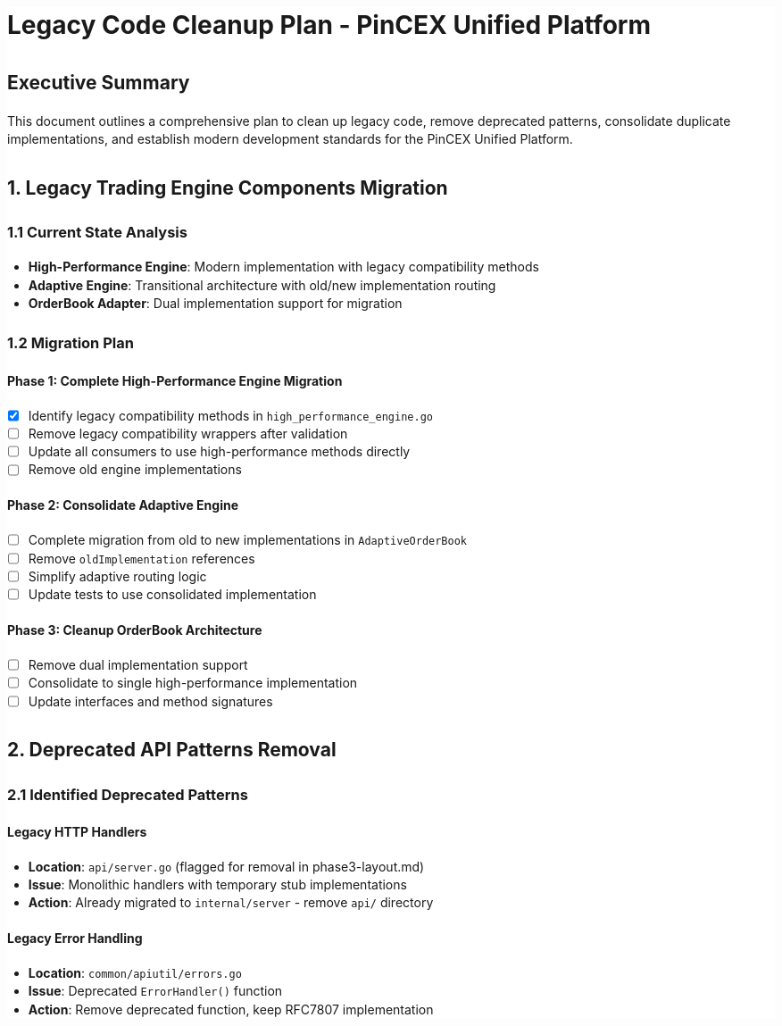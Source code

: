 # Legacy Code Cleanup Plan - PinCEX Unified Platform

## Executive Summary

This document outlines a comprehensive plan to clean up legacy code, remove deprecated patterns, consolidate duplicate implementations, and establish modern development standards for the PinCEX Unified Platform.

## 1. Legacy Trading Engine Components Migration

### 1.1 Current State Analysis
- **High-Performance Engine**: Modern implementation with legacy compatibility methods
- **Adaptive Engine**: Transitional architecture with old/new implementation routing
- **OrderBook Adapter**: Dual implementation support for migration

### 1.2 Migration Plan

#### Phase 1: Complete High-Performance Engine Migration
- [x] Identify legacy compatibility methods in `high_performance_engine.go`
- [ ] Remove legacy compatibility wrappers after validation
- [ ] Update all consumers to use high-performance methods directly
- [ ] Remove old engine implementations

#### Phase 2: Consolidate Adaptive Engine
- [ ] Complete migration from old to new implementations in `AdaptiveOrderBook`
- [ ] Remove `oldImplementation` references
- [ ] Simplify adaptive routing logic
- [ ] Update tests to use consolidated implementation

#### Phase 3: Cleanup OrderBook Architecture
- [ ] Remove dual implementation support
- [ ] Consolidate to single high-performance implementation
- [ ] Update interfaces and method signatures

## 2. Deprecated API Patterns Removal

### 2.1 Identified Deprecated Patterns

#### Legacy HTTP Handlers
- **Location**: `api/server.go` (flagged for removal in phase3-layout.md)
- **Issue**: Monolithic handlers with temporary stub implementations
- **Action**: Already migrated to `internal/server` - remove `api/` directory

#### Legacy Error Handling
- **Location**: `common/apiutil/errors.go`
- **Issue**: Deprecated `ErrorHandler()` function
- **Action**: Remove deprecated function, keep RFC7807 implementation
